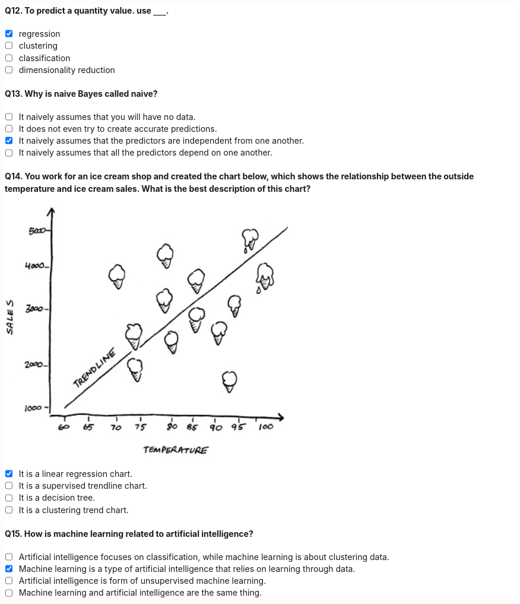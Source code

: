 #### Q12. To predict a quantity value. use `___`.

- [x] regression
- [ ] clustering
- [ ] classification
- [ ] dimensionality reduction

#### Q13. Why is naive Bayes called naive?

- [ ] It naively assumes that you will have no data.
- [ ] It does not even try to create accurate predictions.
- [x] It naively assumes that the predictors are independent from one another.
- [ ] It naively assumes that all the predictors depend on one another.

#### Q14. You work for an ice cream shop and created the chart below, which shows the relationship between the outside temperature and ice cream sales. What is the best description of this chart?

![Machine Learning Q14](imgs/machine-learning_Q14.jpg)

- [x] It is a linear regression chart.
- [ ] It is a supervised trendline chart.
- [ ] It is a decision tree.
- [ ] It is a clustering trend chart.

#### Q15. How is machine learning related to artificial intelligence?

- [ ] Artificial intelligence focuses on classification, while machine learning is about clustering data.
- [x] Machine learning is a type of artificial intelligence that relies on learning through data.
- [ ] Artificial intelligence is form of unsupervised machine learning.
- [ ] Machine learning and artificial intelligence are the same thing.
